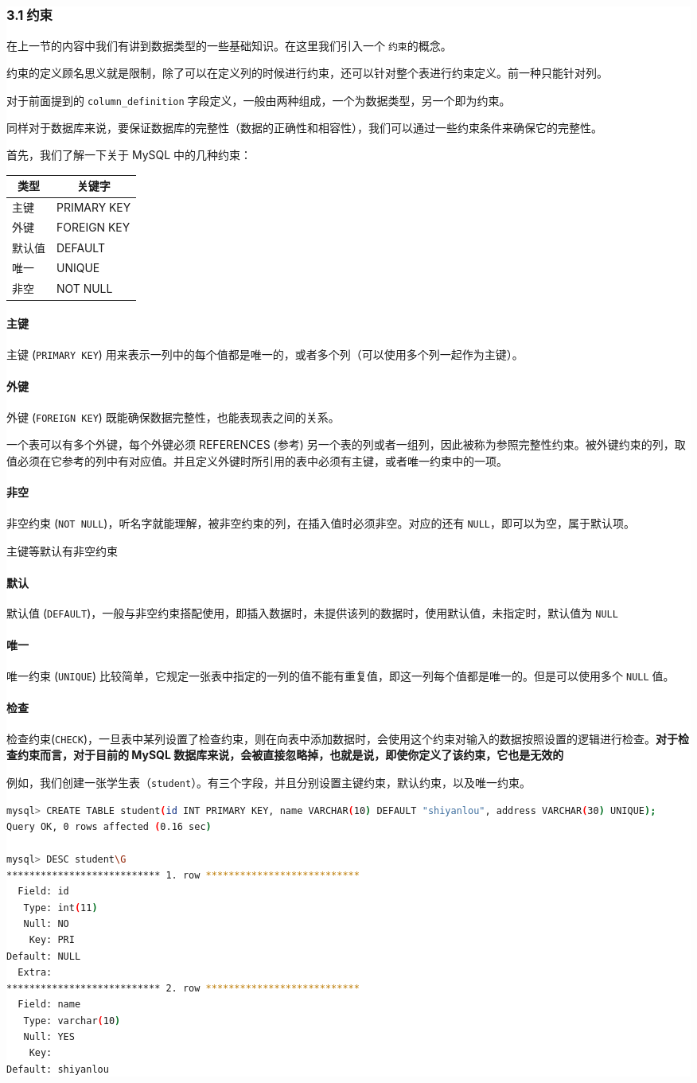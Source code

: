 ### 3.1 约束

在上一节的内容中我们有讲到数据类型的一些基础知识。在这里我们引入一个 `约束`的概念。

约束的定义顾名思义就是限制，除了可以在定义列的时候进行约束，还可以针对整个表进行约束定义。前一种只能针对列。

对于前面提到的 `column_definition` 字段定义，一般由两种组成，一个为数据类型，另一个即为约束。

同样对于数据库来说，要保证数据库的完整性（数据的正确性和相容性），我们可以通过一些约束条件来确保它的完整性。

首先，我们了解一下关于 MySQL 中的几种约束：

类型|关键字
----|-----
主键|PRIMARY KEY
外键|FOREIGN KEY
默认值|DEFAULT
唯一|UNIQUE
非空|NOT NULL

#### 主键

主键 (`PRIMARY KEY`) 用来表示一列中的每个值都是唯一的，或者多个列（可以使用多个列一起作为主键）。

#### 外键

外键 (`FOREIGN KEY`) 既能确保数据完整性，也能表现表之间的关系。

一个表可以有多个外键，每个外键必须 REFERENCES (参考) 另一个表的列或者一组列，因此被称为参照完整性约束。被外键约束的列，取值必须在它参考的列中有对应值。并且定义外键时所引用的表中必须有主键，或者唯一约束中的一项。

#### 非空

非空约束 (`NOT NULL`)，听名字就能理解，被非空约束的列，在插入值时必须非空。对应的还有 `NULL`，即可以为空，属于默认项。

主键等默认有非空约束

#### 默认

默认值 (`DEFAULT`)，一般与非空约束搭配使用，即插入数据时，未提供该列的数据时，使用默认值，未指定时，默认值为 `NULL`

#### 唯一

唯一约束 (`UNIQUE`) 比较简单，它规定一张表中指定的一列的值不能有重复值，即这一列每个值都是唯一的。但是可以使用多个 `NULL` 值。

#### 检查

检查约束(`CHECK`)，一旦表中某列设置了检查约束，则在向表中添加数据时，会使用这个约束对输入的数据按照设置的逻辑进行检查。**对于检查约束而言，对于目前的 MySQL 数据库来说，会被直接忽略掉，也就是说，即使你定义了该约束，它也是无效的**

例如，我们创建一张学生表（`student`）。有三个字段，并且分别设置主键约束，默认约束，以及唯一约束。

```bash
mysql> CREATE TABLE student(id INT PRIMARY KEY, name VARCHAR(10) DEFAULT "shiyanlou", address VARCHAR(30) UNIQUE);
Query OK, 0 rows affected (0.16 sec)

mysql> DESC student\G
*************************** 1. row ***************************
  Field: id
   Type: int(11)
   Null: NO
    Key: PRI
Default: NULL
  Extra:
*************************** 2. row ***************************
  Field: name
   Type: varchar(10)
   Null: YES
    Key:
Default: shiyanlou
```